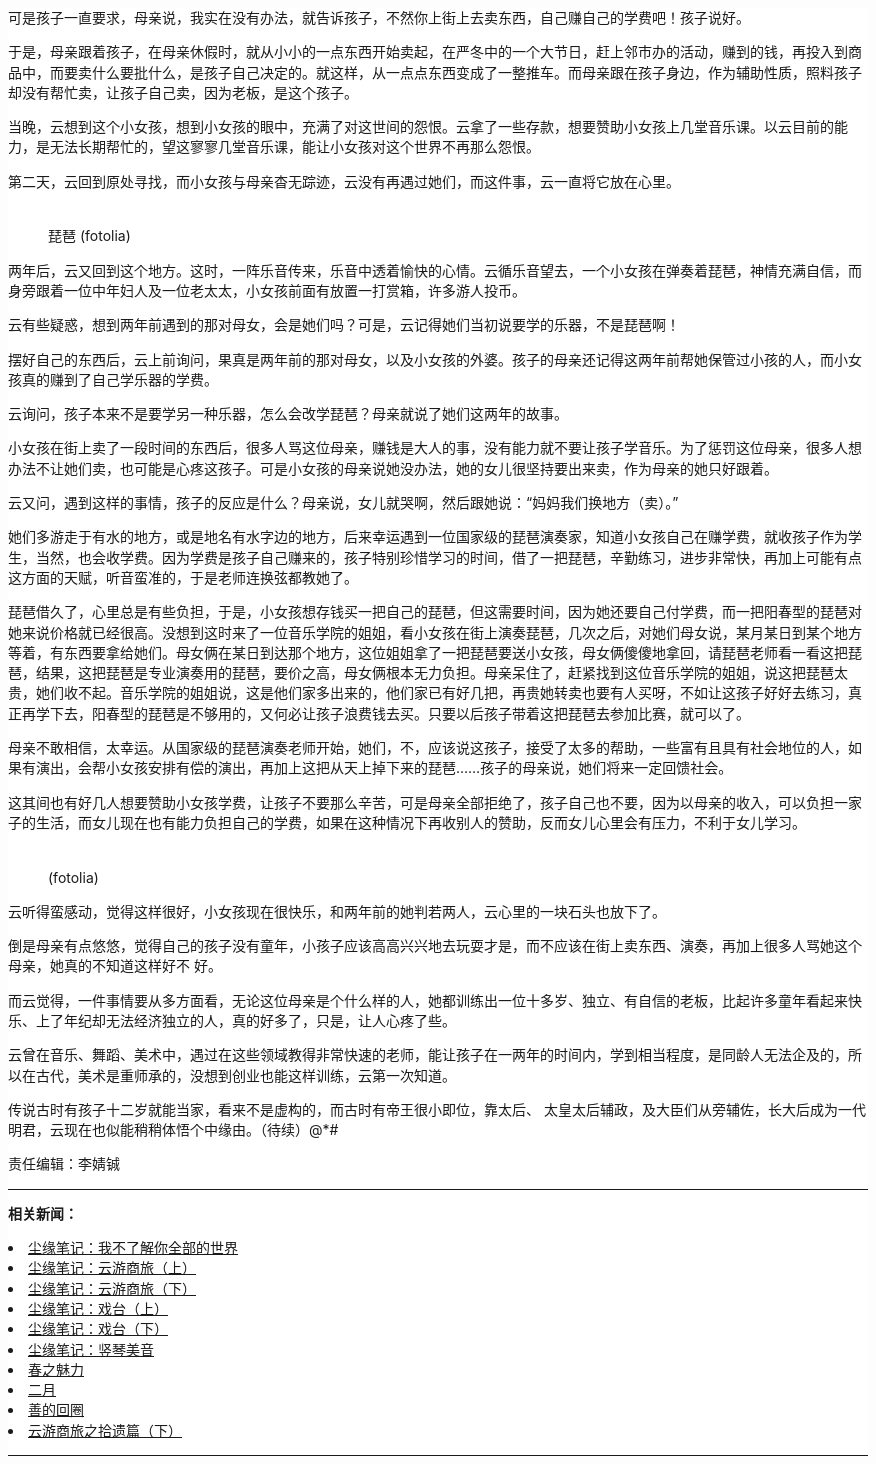 <p>可是孩子一直要求，母亲说，我实在没有办法，就告诉孩子，不然你上街上去卖东西，自己赚自己的学费吧！孩子说好。</p>
<p>于是，母亲跟着孩子，在母亲休假时，就从小小的一点东西开始卖起，在严冬中的一个大节日，赶上邻市办的活动，赚到的钱，再投入到商品中，而要卖什么要批什么，是孩子自己决定的。就这样，从一点点东西变成了一整推车。而母亲跟在孩子身边，作为辅助性质，照料孩子却没有帮忙卖，让孩子自己卖，因为老板，是这个孩子。</p>
<p>当晚，云想到这个小女孩，想到小女孩的眼中，充满了对这世间的怨恨。云拿了一些存款，想要赞助小女孩上几堂音乐课。以云目前的能力，是无法长期帮忙的，望这寥寥几堂音乐课，能让小女孩对这个世界不再那么怨恨。</p>
<p>第二天，云回到原处寻找，而小女孩与母亲杳无踪迹，云没有再遇过她们，而这件事，云一直将它放在心里。</p>
<figure id="attachment_11204202" style="width: 600px" class="wp-caption aligncenter"><ahref="https://i.epochtimes.com/assets/uploads/2019/04/1510271502532483.jpg"><img class="wp-image-11204202 size-large" src="https://i.epochtimes.com/assets/uploads/2019/04/1510271502532483-600x399.jpg" alt="" width="600" b="399" /></a><figcaption class="wp-caption-text">琵琶 (fotolia)</figcaption></figure>
<p>两年后，云又回到这个地方。这时，一阵乐音传来，乐音中透着愉快的心情。云循乐音望去，一个小女孩在弹奏着琵琶，神情充满自信，而身旁跟着一位中年妇人及一位老太太，小女孩前面有放置一打赏箱，许多游人投币。</p>
<p>云有些疑惑，想到两年前遇到的那对母女，会是她们吗？可是，云记得她们当初说要学的乐器，不是琵琶啊！</p>
<p>摆好自己的东西后，云上前询问，果真是两年前的那对母女，以及小女孩的外婆。孩子的母亲还记得这两年前帮她保管过小孩的人，而小女孩真的赚到了自己学乐器的学费。</p>
<p>云询问，孩子本来不是要学另一种乐器，怎么会改学琵琶？母亲就说了她们这两年的故事。</p>
<p>小女孩在街上卖了一段时间的东西后，很多人骂这位母亲，赚钱是大人的事，没有能力就不要让孩子学音乐。为了惩罚这位母亲，很多人想办法不让她们卖，也可能是心疼这孩子。可是小女孩的母亲说她没办法，她的女儿很坚持要出来卖，作为母亲的她只好跟着。</p>
<p>云又问，遇到这样的事情，孩子的反应是什么？母亲说，女儿就哭啊，然后跟她说：“妈妈我们换地方（卖）。”</p>
<p>她们多游走于有水的地方，或是地名有水字边的地方，后来幸运遇到一位国家级的琵琶演奏家，知道小女孩自己在赚学费，就收孩子作为学生，当然，也会收学费。因为学费是孩子自己赚来的，孩子特别珍惜学习的时间，借了一把琵琶，辛勤练习，进步非常快，再加上可能有点这方面的天赋，听音蛮准的，于是老师连换弦都教她了。</p>
<p>琵琶借久了，心里总是有些负担，于是，小女孩想存钱买一把自己的琵琶，但这需要时间，因为她还要自己付学费，而一把阳春型的琵琶对她来说价格就已经很高。没想到这时来了一位音乐学院的姐姐，看小女孩在街上演奏琵琶，几次之后，对她们母女说，某月某日到某个地方等着，有东西要拿给她们。母女俩在某日到达那个地方，这位姐姐拿了一把琵琶要送小女孩，母女俩傻傻地拿回，请琵琶老师看一看这把琵琶，结果，这把琵琶是专业演奏用的琵琶，要价之高，母女俩根本无力负担。母亲呆住了，赶紧找到这位音乐学院的姐姐，说这把琵琶太贵，她们收不起。音乐学院的姐姐说，这是他们家多出来的，他们家已有好几把，再贵她转卖也要有人买呀，不如让这孩子好好去练习，真正再学下去，阳春型的琵琶是不够用的，又何必让孩子浪费钱去买。只要以后孩子带着这把琵琶去参加比赛，就可以了。</p>
<p>母亲不敢相信，太幸运。从国家级的琵琶演奏老师开始，她们，不，应该说这孩子，接受了太多的帮助，一些富有且具有社会地位的人，如果有演出，会帮小女孩安排有偿的演出，再加上这把从天上掉下来的琵琶……孩子的母亲说，她们将来一定回馈社会。</p>
<p>这其间也有好几人想要赞助小女孩学费，让孩子不要那么辛苦，可是母亲全部拒绝了，孩子自己也不要，因为以母亲的收入，可以负担一家子的生活，而女儿现在也有能力负担自己的学费，如果在这种情况下再收别人的赞助，反而女儿心里会有压力，不利于女儿学习。</p>
<figure id="attachment_6570185" style="width: 450px" class="wp-caption aligncenter"><ahref="https://i.epochtimes.com/assets/uploads/2012/04/111019152750100445.jpg"><img class="wp-image-6570185 size-full" src="https://i.epochtimes.com/assets/uploads/2012/04/111019152750100445.jpg" alt="" width="450" b="600" /></a><figcaption class="wp-caption-text">(fotolia)</figcaption></figure>
<p>云听得蛮感动，觉得这样很好，小女孩现在很快乐，和两年前的她判若两人，云心里的一块石头也放下了。</p>
<p>倒是母亲有点悠悠，觉得自己的孩子没有童年，小孩子应该高高兴兴地去玩耍才是，而不应该在街上卖东西、演奏，再加上很多人骂她这个母亲，她真的不知道这样好不 好。</p>
<p>而云觉得，一件事情要从多方面看，无论这位母亲是个什么样的人，她都训练出一位十多岁、独立、有自信的老板，比起许多童年看起来快乐、上了年纪却无法经济独立的人，真的好多了，只是，让人心疼了些。</p>
<p>云曾在音乐、舞蹈、美术中，遇过在这些领域教得非常快速的老师，能让孩子在一两年的时间内，学到相当程度，是同龄人无法企及的，所以在古代，美术是重师承的，没想到创业也能这样训练，云第一次知道。</p>
<p>传说古时有孩子十二岁就能当家，看来不是虚构的，而古时有帝王很小即位，靠太后、 太皇太后辅政，及大臣们从旁辅佐，长大后成为一代明君，云现在也似能稍稍体悟个中缘由。（待续）@*#</p>
<p>责任编辑：李婧铖</p>

<hr>


<strong>相关新闻：</strong>
<li><a href="/gb/17/10/17/n9742777.md#1">尘缘笔记：我不了解你全部的世界</a></li>
<li><a href="/gb/19/2/22/n11063713.md#1">尘缘笔记：云游商旅（上）</a></li>
<li><a href="/gb/19/2/24/n11067877.md#1">尘缘笔记：云游商旅（下）</a></li>
<li><a href="/gb/19/8/2/n11425860.md#1">尘缘笔记：戏台（上）</a></li>
<li><a href="/gb/19/8/7/n11438023.md#1">尘缘笔记：戏台（下）</a></li>
<li><a href="/gb/19/9/5/n11501034.md#1">尘缘笔记：竖琴美音</a></li>
<li><a href="/gb/20/3/9/n11927453.md#1">春之魅力</a></li>
<li><a href="/gb/20/2/24/n11892407.md#1">二月</a></li>
<li><a href="/gb/20/1/16/n11797402.md#1">善的回圈</a></li>
<li><a href="/gb/20/1/10/n11782655.md#1">云游商旅之拾遗篇（下）</a></li>
<hr>


